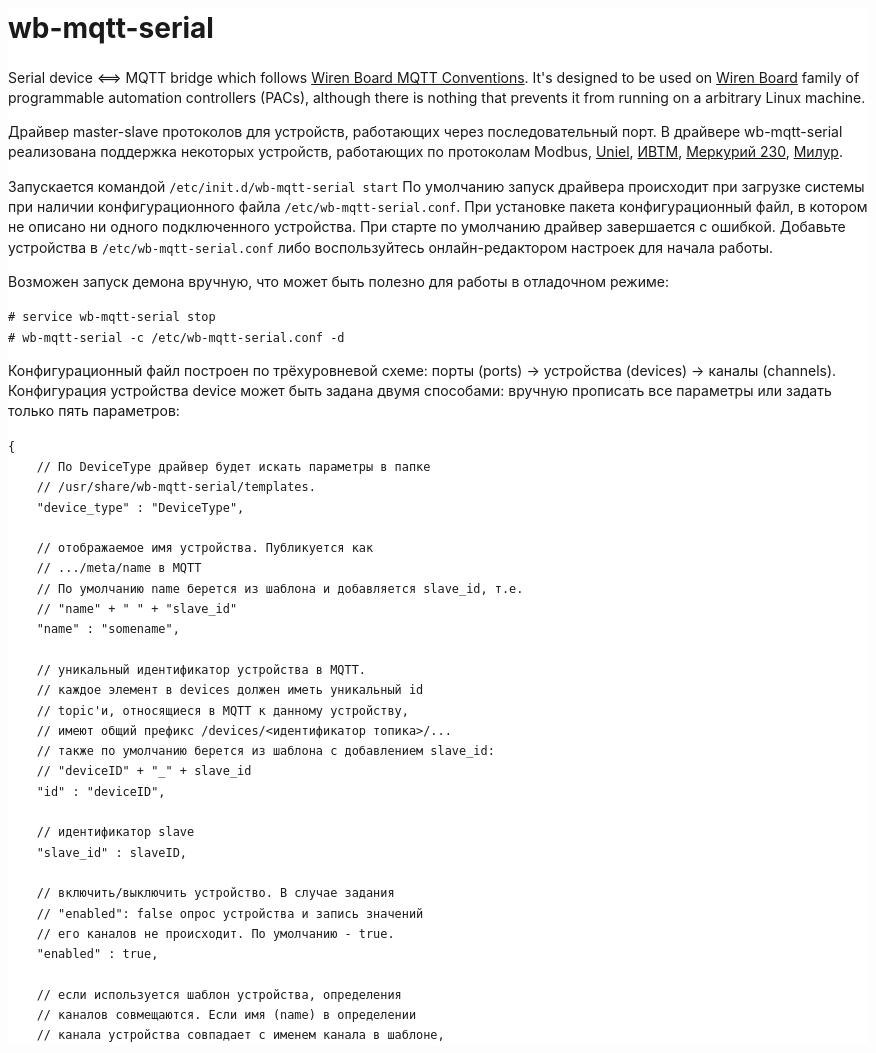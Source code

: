 wb-mqtt-serial
==============

Serial device <==> MQTT bridge which follows [Wiren Board MQTT Conventions](https://github.com/contactless/homeui/blob/contactless/conventions.md).
It's designed to be used on [Wiren Board](http://contactless.ru/en/) family of programmable automation controllers (PACs), although there is nothing that prevents it from running on a arbitrary Linux machine.

Драйвер master-slave протоколов для устройств, работающих через
последовательный порт. В драйвере wb-mqtt-serial реализована
поддержка некоторых устройств, работающих по протоколам Modbus,
[Uniel](http://smart.uniel.ru),
[ИВТМ](http://www.eksis.ru/catalog/measures-of-relative-humidity-and-temperature/),
[Меркурий 230](http://www.incotexcom.ru/m230art.htm),
[Милур](http://www.milur.ru/).

Запускается командой `/etc/init.d/wb-mqtt-serial start`
По умолчанию запуск драйвера происходит при загрузке системы при
наличии конфигурационного файла `/etc/wb-mqtt-serial.conf`. При
установке пакета  конфигурационный файл, в котором не описано ни одного подключенного устройства.
При старте по умолчанию драйвер завершается с ошибкой. Добавьте устройства в `/etc/wb-mqtt-serial.conf` либо воспользуйтесь онлайн-редактором настроек для начала работы.

Возможен запуск демона вручную, что может быть полезно
для работы в отладочном режиме:

```
# service wb-mqtt-serial stop
# wb-mqtt-serial -c /etc/wb-mqtt-serial.conf -d
```

Конфигурационный файл построен по трёхуровневой схеме:
порты (ports) -> устройства (devices) -> каналы (channels).
Конфигурация устройства device может быть задана двумя способами:
вручную прописать все параметры или задать только пять параметров:
```
{
    // По DeviceType драйвер будет искать параметры в папке
    // /usr/share/wb-mqtt-serial/templates.
    "device_type" : "DeviceType",

    // отображаемое имя устройства. Публикуется как
    // .../meta/name в MQTT
    // По умолчанию name берется из шаблона и добавляется slave_id, т.е.
    // "name" + " " + "slave_id"
    "name" : "somename",

    // уникальный идентификатор устройства в MQTT.
    // каждое элемент в devices должен иметь уникальный id
    // topic'и, относящиеся в MQTT к данному устройству,
    // имеют общий префикс /devices/<идентификатор топика>/...
    // также по умолчанию берется из шаблона с добавлением slave_id:
    // "deviceID" + "_" + slave_id
    "id" : "deviceID",

    // идентификатор slave
    "slave_id" : slaveID,

    // включить/выключить устройство. В случае задания
    // "enabled": false опрос устройства и запись значений
    // его каналов не происходит. По умолчанию - true.
    "enabled" : true,

    // если используется шаблон устройства, определения
    // каналов совмещаются. Если имя (name) в определении
    // канала устройства совпадает с именем канала в шаблоне,
```